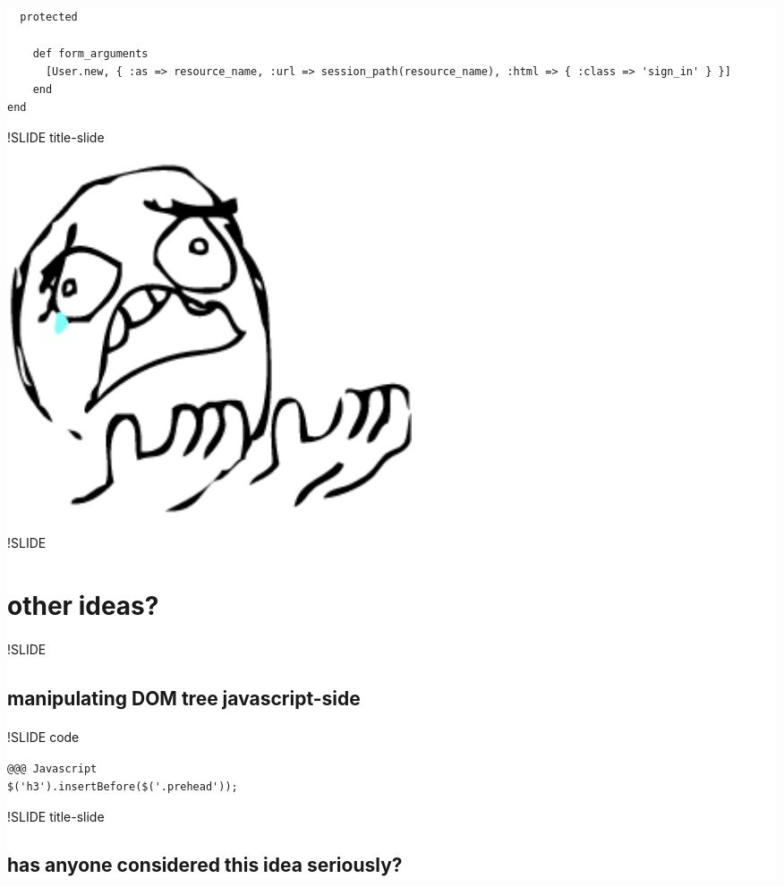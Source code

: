       protected

        def form_arguments
          [User.new, { :as => resource_name, :url => session_path(resource_name), :html => { :class => 'sign_in' } }]
        end
    end


!SLIDE title-slide

<img src="neutral-why.png" height="400px" />


!SLIDE

# other ideas?


!SLIDE

## manipulating DOM tree javascript-side


!SLIDE code
    

    @@@ Javascript
    $('h3').insertBefore($('.prehead'));


!SLIDE title-slide

## has anyone considered this idea seriously?
